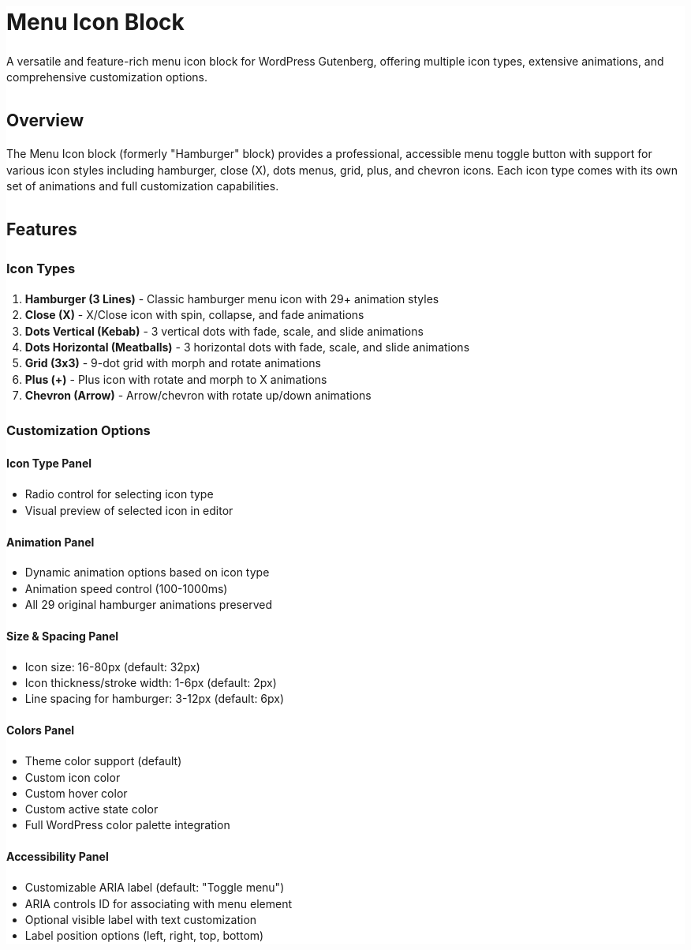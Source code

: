 # Menu Icon Block

A versatile and feature-rich menu icon block for WordPress Gutenberg, offering multiple icon types, extensive animations, and comprehensive customization options.

## Overview

The Menu Icon block (formerly "Hamburger" block) provides a professional, accessible menu toggle button with support for various icon styles including hamburger, close (X), dots menus, grid, plus, and chevron icons. Each icon type comes with its own set of animations and full customization capabilities.

## Features

### Icon Types

1. **Hamburger (3 Lines)** - Classic hamburger menu icon with 29+ animation styles
2. **Close (X)** - X/Close icon with spin, collapse, and fade animations
3. **Dots Vertical (Kebab)** - 3 vertical dots with fade, scale, and slide animations
4. **Dots Horizontal (Meatballs)** - 3 horizontal dots with fade, scale, and slide animations
5. **Grid (3x3)** - 9-dot grid with morph and rotate animations
6. **Plus (+)** - Plus icon with rotate and morph to X animations
7. **Chevron (Arrow)** - Arrow/chevron with rotate up/down animations

### Customization Options

#### Icon Type Panel
- Radio control for selecting icon type
- Visual preview of selected icon in editor

#### Animation Panel
- Dynamic animation options based on icon type
- Animation speed control (100-1000ms)
- All 29 original hamburger animations preserved

#### Size & Spacing Panel
- Icon size: 16-80px (default: 32px)
- Icon thickness/stroke width: 1-6px (default: 2px)
- Line spacing for hamburger: 3-12px (default: 6px)

#### Colors Panel
- Theme color support (default)
- Custom icon color
- Custom hover color
- Custom active state color
- Full WordPress color palette integration

#### Accessibility Panel
- Customizable ARIA label (default: "Toggle menu")
- ARIA controls ID for associating with menu element
- Optional visible label with text customization
- Label position options (left, right, top, bottom)
